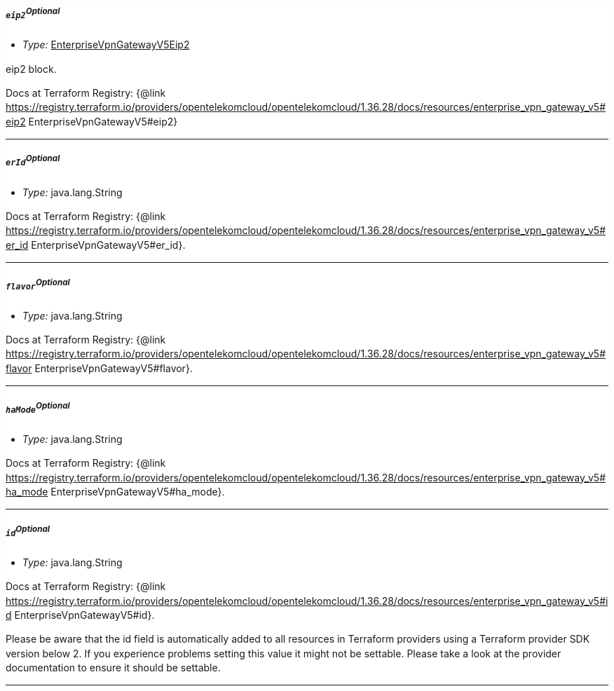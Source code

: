 ##### `eip2`<sup>Optional</sup> <a name="eip2" id="@cdktf/provider-opentelekomcloud.enterpriseVpnGatewayV5.EnterpriseVpnGatewayV5.Initializer.parameter.eip2"></a>

- *Type:* <a href="#@cdktf/provider-opentelekomcloud.enterpriseVpnGatewayV5.EnterpriseVpnGatewayV5Eip2">EnterpriseVpnGatewayV5Eip2</a>

eip2 block.

Docs at Terraform Registry: {@link https://registry.terraform.io/providers/opentelekomcloud/opentelekomcloud/1.36.28/docs/resources/enterprise_vpn_gateway_v5#eip2 EnterpriseVpnGatewayV5#eip2}

---

##### `erId`<sup>Optional</sup> <a name="erId" id="@cdktf/provider-opentelekomcloud.enterpriseVpnGatewayV5.EnterpriseVpnGatewayV5.Initializer.parameter.erId"></a>

- *Type:* java.lang.String

Docs at Terraform Registry: {@link https://registry.terraform.io/providers/opentelekomcloud/opentelekomcloud/1.36.28/docs/resources/enterprise_vpn_gateway_v5#er_id EnterpriseVpnGatewayV5#er_id}.

---

##### `flavor`<sup>Optional</sup> <a name="flavor" id="@cdktf/provider-opentelekomcloud.enterpriseVpnGatewayV5.EnterpriseVpnGatewayV5.Initializer.parameter.flavor"></a>

- *Type:* java.lang.String

Docs at Terraform Registry: {@link https://registry.terraform.io/providers/opentelekomcloud/opentelekomcloud/1.36.28/docs/resources/enterprise_vpn_gateway_v5#flavor EnterpriseVpnGatewayV5#flavor}.

---

##### `haMode`<sup>Optional</sup> <a name="haMode" id="@cdktf/provider-opentelekomcloud.enterpriseVpnGatewayV5.EnterpriseVpnGatewayV5.Initializer.parameter.haMode"></a>

- *Type:* java.lang.String

Docs at Terraform Registry: {@link https://registry.terraform.io/providers/opentelekomcloud/opentelekomcloud/1.36.28/docs/resources/enterprise_vpn_gateway_v5#ha_mode EnterpriseVpnGatewayV5#ha_mode}.

---

##### `id`<sup>Optional</sup> <a name="id" id="@cdktf/provider-opentelekomcloud.enterpriseVpnGatewayV5.EnterpriseVpnGatewayV5.Initializer.parameter.id"></a>

- *Type:* java.lang.String

Docs at Terraform Registry: {@link https://registry.terraform.io/providers/opentelekomcloud/opentelekomcloud/1.36.28/docs/resources/enterprise_vpn_gateway_v5#id EnterpriseVpnGatewayV5#id}.

Please be aware that the id field is automatically added to all resources in Terraform providers using a Terraform provider SDK version below 2.
If you experience problems setting this value it might not be settable. Please take a look at the provider documentation to ensure it should be settable.

---